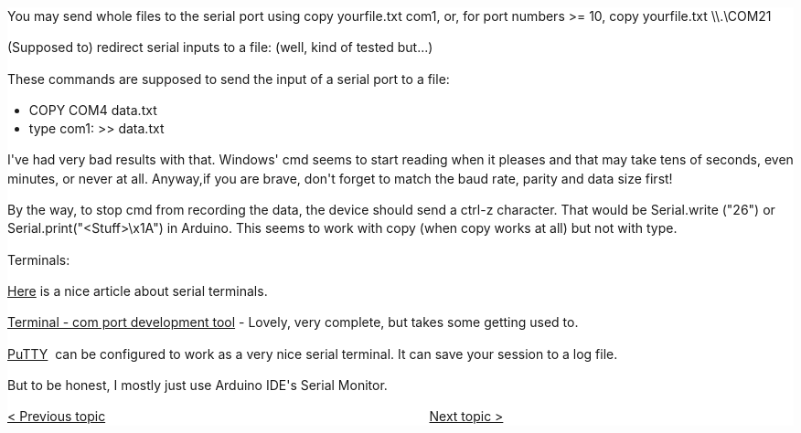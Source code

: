 You may send whole files to the serial port using copy yourfile.txt com1, or, for port numbers &gt;= 10, copy yourfile.txt \\\\.\\COM21

(Supposed to) redirect serial inputs to a file: (well, kind of tested but...)

These commands are supposed to send the input of a serial port to a file:

- COPY COM4 data.txt
- type com1: &gt;&gt; data.txt

I've had very bad results with that. Windows' cmd seems to start reading when it pleases and that may take tens of seconds, even minutes, or never at all. Anyway,if you are brave, don't forget to match the baud rate, parity and data size first!

By the way, to stop cmd from recording the data, the device should send a ctrl-z character. That would be Serial.write ("26") or Serial.print("&lt;Stuff&gt;\\x1A") in Arduino. This seems to work with copy (when copy works at all) but not with type.

Terminals:

[Here](https://learn.sparkfun.com/tutorials/terminal-basics/all) is a nice article about serial terminals.

[Terminal - com port development tool](https://sites.google.com/site/terminalbpp/) - Lovely, very complete, but takes some getting used to.

[PuTTY](https://www.chiark.greenend.org.uk/~sgtatham/putty/)  can be configured to work as a very nice serial terminal. It can save your session to a log file.

But to be honest, I mostly just use Arduino IDE's Serial Monitor.

[&lt; Previous topic](http://helpin.red/Whatisinsystem.html)                                                                                          [Next topic &gt;](http://helpin.red/AppendixII-WhilewewaitforfullCGI.html)
